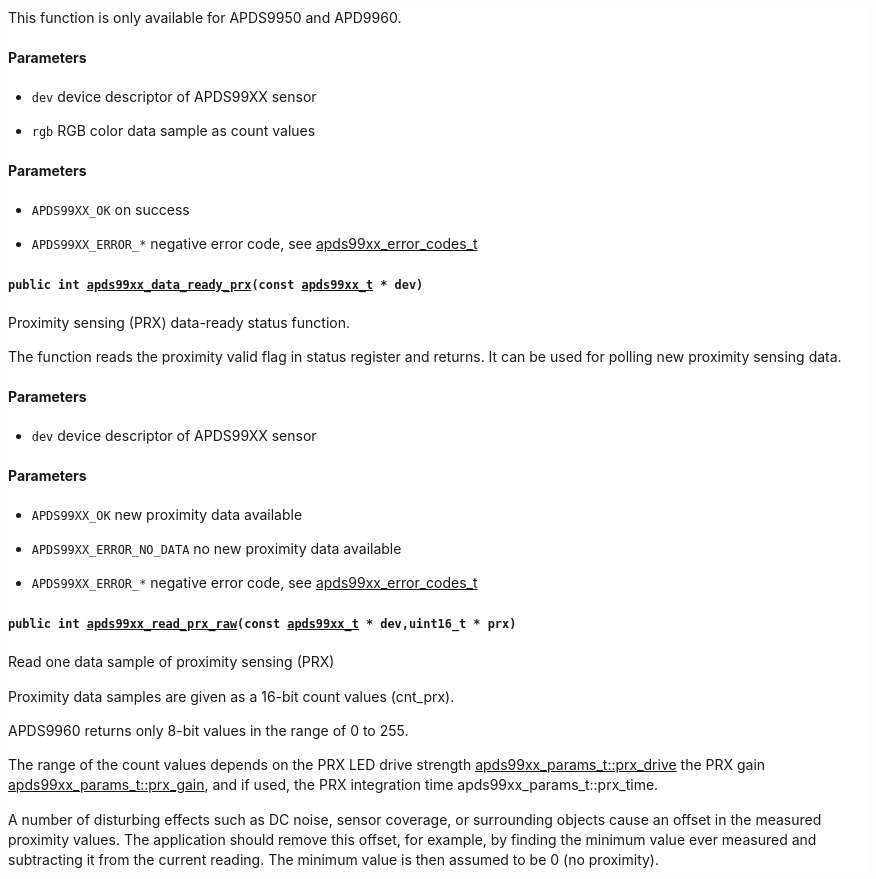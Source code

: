 This function is only available for APDS9950 and APD9960.

#### Parameters
* `dev` device descriptor of APDS99XX sensor 

* `rgb` RGB color data sample as count values

#### Parameters
* `APDS99XX_OK` on success 

* `APDS99XX_ERROR_*` negative error code, see [apds99xx_error_codes_t](./doc/starlight-docs/src/content/docs/apidoc/api-undefined.md#group__drivers__apds99xx_1gab524bd71c1b612a5164cc4d3b741bc14)

#### `public int `[`apds99xx_data_ready_prx`](#group__drivers__apds99xx_1ga1fa6babf96889d49ce87a7cb779e1ee8)`(const `[`apds99xx_t`](./doc/starlight-docs/src/content/docs/apidoc/api-drivers_apds99xx.md#structapds99xx__t)` * dev)` 

Proximity sensing (PRX) data-ready status function.

The function reads the proximity valid flag in status register and returns. It can be used for polling new proximity sensing data.

#### Parameters
* `dev` device descriptor of APDS99XX sensor

#### Parameters
* `APDS99XX_OK` new proximity data available 

* `APDS99XX_ERROR_NO_DATA` no new proximity data available 

* `APDS99XX_ERROR_*` negative error code, see [apds99xx_error_codes_t](./doc/starlight-docs/src/content/docs/apidoc/api-undefined.md#group__drivers__apds99xx_1gab524bd71c1b612a5164cc4d3b741bc14)

#### `public int `[`apds99xx_read_prx_raw`](#group__drivers__apds99xx_1gaa0015301edebffd9c7d62d7d6ce82736)`(const `[`apds99xx_t`](./doc/starlight-docs/src/content/docs/apidoc/api-drivers_apds99xx.md#structapds99xx__t)` * dev,uint16_t * prx)` 

Read one data sample of proximity sensing (PRX)

Proximity data samples are given as a 16-bit count values (cnt_prx).

APDS9960 returns only 8-bit values in the range of 0 to 255.

The range of the count values depends on the PRX LED drive strength [apds99xx_params_t::prx_drive](./doc/starlight-docs/src/content/docs/apidoc/api-drivers_apds99xx.md#structapds99xx__params__t_1adfa2cac890d4a619703f2caccfc183aa) the PRX gain [apds99xx_params_t::prx_gain](./doc/starlight-docs/src/content/docs/apidoc/api-drivers_apds99xx.md#structapds99xx__params__t_1aad606a9b89d1a83625843738eb9e5778), and if used, the PRX integration time apds99xx_params_t::prx_time.

A number of disturbing effects such as DC noise, sensor coverage, or surrounding objects cause an offset in the measured proximity values. The application should remove this offset, for example, by finding the minimum value ever measured and subtracting it from the current reading. The minimum value is then assumed to be 0 (no proximity).
